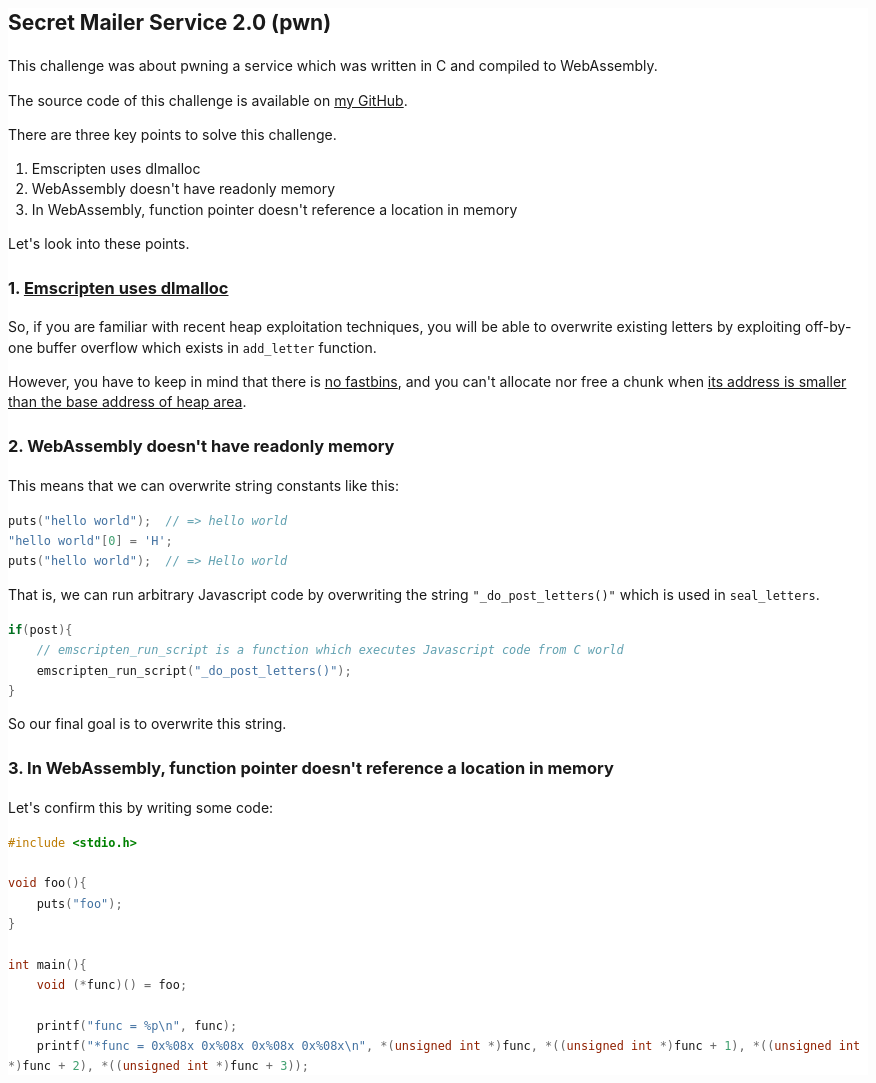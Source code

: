 


## Secret Mailer Service 2.0 (pwn)

This challenge was about pwning a service which was written in C and compiled to WebAssembly.

The source code of this challenge is available on [my GitHub](https://github.com/Charo-IT/CTF/tree/master/2018/codeblue_quals/sms2).

There are three key points to solve this challenge.

1. Emscripten uses dlmalloc
2. WebAssembly doesn't have readonly memory
3. In WebAssembly, function pointer doesn't reference a location in memory

Let's look into these points.

### 1. [Emscripten uses dlmalloc](https://github.com/kripken/emscripten/blob/3c4bc8e8ecb696e5a928bf96c59ff1a8256a9611/system/lib/dlmalloc.c)

So, if you are familiar with recent heap exploitation techniques, you will be able to overwrite existing letters by exploiting off-by-one buffer overflow which exists in `add_letter` function.

However, you have to keep in mind that there is [no fastbins](https://github.com/kripken/emscripten/blob/3c4bc8e8ecb696e5a928bf96c59ff1a8256a9611/system/lib/dlmalloc.c#L2620-L2643), and you can't allocate nor free a chunk when [its address is smaller than the base address of heap area](https://github.com/kripken/emscripten/blob/3c4bc8e8ecb696e5a928bf96c59ff1a8256a9611/system/lib/dlmalloc.c#L3050).

### 2. WebAssembly doesn't have readonly memory

This means that we can overwrite string constants like this:
```c
puts("hello world");  // => hello world
"hello world"[0] = 'H';
puts("hello world");  // => Hello world
```

That is, we can run arbitrary Javascript code by overwriting the string `"_do_post_letters()"` which is used in `seal_letters`.

```c
if(post){
    // emscripten_run_script is a function which executes Javascript code from C world
    emscripten_run_script("_do_post_letters()");
}
```

So our final goal is to overwrite this string.

### 3. In WebAssembly, function pointer doesn't reference a location in memory

Let's confirm this by writing some code:
```c
#include <stdio.h>

void foo(){
    puts("foo");
}

int main(){
    void (*func)() = foo;

    printf("func = %p\n", func);
    printf("*func = 0x%08x 0x%08x 0x%08x 0x%08x\n", *(unsigned int *)func, *((unsigned int *)func + 1), *((unsigned int *)func + 2), *((unsigned int *)func + 3));
```